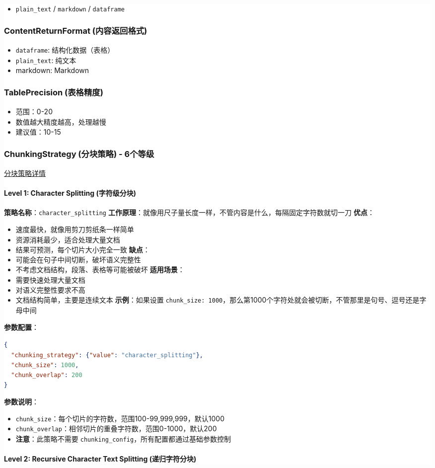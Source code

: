 - `plain_text` / `markdown` / `dataframe`

### ContentReturnFormat (内容返回格式)

- `dataframe`: 结构化数据（表格）
- `plain_text`: 纯文本
- markdown: Markdown

### TablePrecision (表格精度)

- 范围：0-20
- 数值越大精度越高，处理越慢
- 建议值：10-15

### ChunkingStrategy (分块策略) - 6个等级

[分块策略详情](https://github.com/FullStackRetrieval-com/RetrievalTutorials/blob/main/tutorials/LevelsOfTextSplitting/5_Levels_Of_Text_Splitting.ipynb)

#### Level 1: Character Splitting (字符级分块)

**策略名称**：`character_splitting`
**工作原理**：就像用尺子量长度一样，不管内容是什么，每隔固定字符数就切一刀
**优点**：

- 速度最快，就像用剪刀剪纸条一样简单
- 资源消耗最少，适合处理大量文档
- 结果可预测，每个切片大小完全一致
  **缺点**：
- 可能会在句子中间切断，破坏语义完整性
- 不考虑文档结构，段落、表格等可能被破坏
  **适用场景**：
- 需要快速处理大量文档
- 对语义完整性要求不高
- 文档结构简单，主要是连续文本
  **示例**：如果设置 `chunk_size: 1000`，那么第1000个字符处就会被切断，不管那里是句号、逗号还是字母中间

**参数配置**：

```json
{
  "chunking_strategy": {"value": "character_splitting"},
  "chunk_size": 1000,
  "chunk_overlap": 200
}
```

**参数说明**：

- `chunk_size`：每个切片的字符数，范围100-99,999,999，默认1000
- `chunk_overlap`：相邻切片的重叠字符数，范围0-1000，默认200
- **注意**：此策略不需要 `chunking_config`，所有配置都通过基础参数控制

#### Level 2: Recursive Character Text Splitting (递归字符分块)
